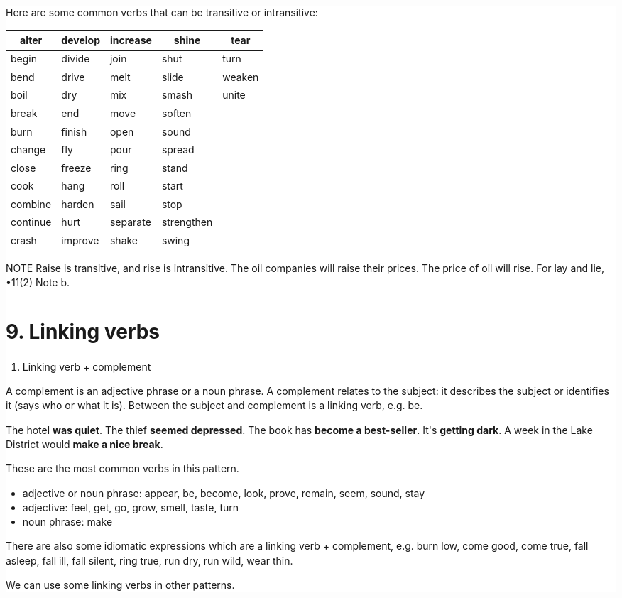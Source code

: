 Here are some common verbs that can be transitive or intransitive:

| alter    | develop | increase | shine      | tear   |
|----------|---------|----------|------------|--------|
| begin    | divide  | join     | shut       | turn   |
| bend     | drive   | melt     | slide      | weaken |
| boil     | dry     | mix      | smash      | unite  |
| break    | end     | move     | soften     |        |
| burn     | finish  | open     | sound      |        |
| change   | fly     | pour     | spread     |        |
| close    | freeze  | ring     | stand      |        |
| cook     | hang    | roll     | start      |        |
| combine  | harden  | sail     | stop       |        |
| continue | hurt    | separate | strengthen |        |
| crash    | improve | shake    | swing      |        |

NOTE
Raise is transitive, and rise is intransitive.
The oil companies will raise their prices.
The price of oil will rise.
For lay and lie, •11(2) Note b.

# 9. Linking verbs

1. Linking verb + complement

A complement is an adjective phrase or a noun phrase. A complement relates to the subject: it describes the subject or identifies it (says who or what it is). Between the subject and complement is a linking verb, e.g. be.

The hotel **was quiet**. 
The thief **seemed depressed**.
The book has **become a best-seller**. 
It's **getting dark**.
A week in the Lake District would **make a nice break**.

These are the most common verbs in this pattern.


+ adjective or noun phrase: appear, be, become, look, prove, remain, seem, sound, stay
+ adjective: feel, get, go, grow, smell, taste, turn
+ noun phrase: make

There are also some idiomatic expressions which are a linking verb + complement, e.g. burn low, come good, come true, fall asleep, fall ill, fall silent, ring true, run dry, run wild, wear thin.

We can use some linking verbs in other patterns.
